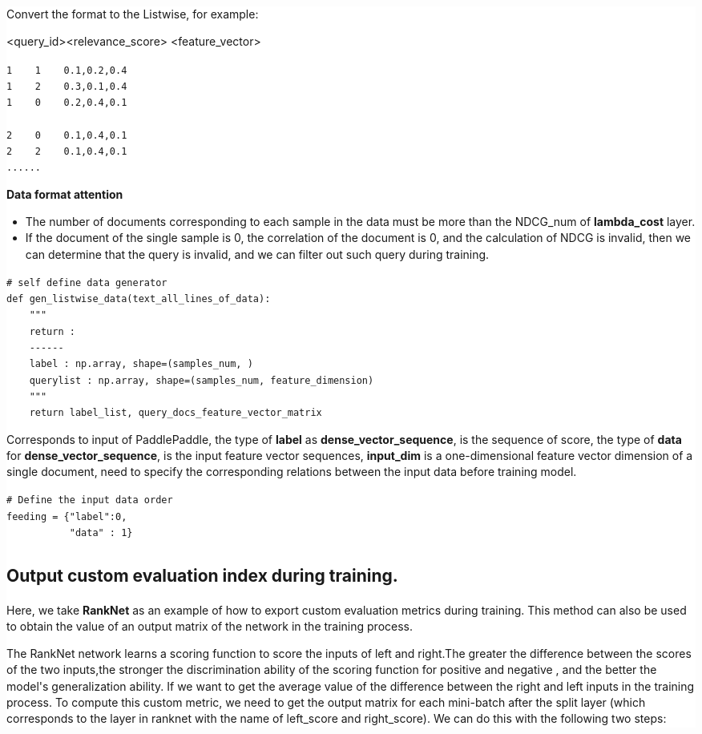 Convert the format to the Listwise, for example:

<query_id><relevance_score> <feature_vector>

```
1    1    0.1,0.2,0.4
1    2    0.3,0.1,0.4
1    0    0.2,0.4,0.1

2    0    0.1,0.4,0.1
2    2    0.1,0.4,0.1
......
```
**Data format attention**
- The number of documents corresponding to each sample in the data must be more than the NDCG_num of **lambda_cost** layer.
- If the document of the single sample is 0, the correlation of the document is 0, and the calculation of NDCG is invalid, then we can determine that the query is invalid, and we can filter out such query during training.


```
# self define data generator
def gen_listwise_data(text_all_lines_of_data):
    """
    return :
    ------
    label : np.array, shape=(samples_num, )
    querylist : np.array, shape=(samples_num, feature_dimension)
    """
    return label_list, query_docs_feature_vector_matrix
```

Corresponds to input of PaddlePaddle, the type of **label** as **dense_vector_sequence**, is the sequence of score, the type of **data** for **dense_vector_sequence**, is the input feature vector sequences, **input_dim** is a one-dimensional feature vector dimension of a single document, need to specify the corresponding relations between the input data before training model.


```
# Define the input data order
feeding = {"label":0,
           "data" : 1}
```


## Output custom evaluation index during training.
Here, we take **RankNet** as an example of how to export custom evaluation metrics during training. This method can also be used to obtain the value of an output matrix of the network in the training process.

The RankNet network learns a scoring function to score the inputs of left and right.The greater the difference between the scores of the two inputs,the stronger the discrimination ability of the scoring function for positive and negative , and the better the model's generalization ability. If we want to get the average value of the difference between the right and left inputs in the training process. To compute this custom metric, we need to get the output matrix for each mini-batch after the split layer (which corresponds to the layer in ranknet with the name of left_score and right_score). We can do this with the following two steps:
